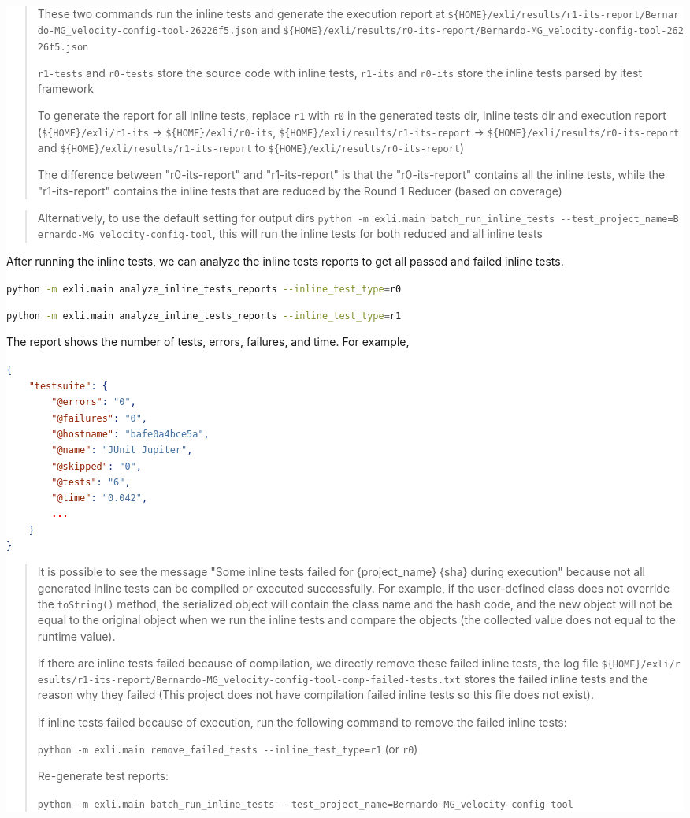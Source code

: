 > These two commands run the inline tests and generate the execution report at `${HOME}/exli/results/r1-its-report/Bernardo-MG_velocity-config-tool-26226f5.json` and `${HOME}/exli/results/r0-its-report/Bernardo-MG_velocity-config-tool-26226f5.json`
>
> `r1-tests` and `r0-tests` store the source code with inline tests, `r1-its` and `r0-its` store the inline tests parsed by itest framework
> 
> To generate the report for all inline tests, replace `r1` with `r0` in the generated tests dir, inline tests dir and execution report (`${HOME}/exli/r1-its` -> `${HOME}/exli/r0-its`, `${HOME}/exli/results/r1-its-report` -> `${HOME}/exli/results/r0-its-report` and `${HOME}/exli/results/r1-its-report` to `${HOME}/exli/results/r0-its-report`)
> 
> The difference between "r0-its-report" and "r1-its-report" is that the "r0-its-report" contains all the inline tests, while the "r1-its-report" contains the inline tests that are reduced by the Round 1 Reducer (based on coverage)

> Alternatively, to use the default setting for output dirs `python -m exli.main batch_run_inline_tests --test_project_name=Bernardo-MG_velocity-config-tool`, this will run the inline tests for both reduced and all inline tests 

After running the inline tests, we can analyze the inline tests reports to get all passed and failed inline tests.

```bash
python -m exli.main analyze_inline_tests_reports --inline_test_type=r0
```

```bash
python -m exli.main analyze_inline_tests_reports --inline_test_type=r1
```

The report shows the number of tests, errors, failures, and time. For example,
```json
{
    "testsuite": {
        "@errors": "0",
        "@failures": "0",
        "@hostname": "bafe0a4bce5a",
        "@name": "JUnit Jupiter",
        "@skipped": "0",
        "@tests": "6",
        "@time": "0.042",
        ...
    }
}
```


> It is possible to see the message "Some inline tests failed for {project_name} {sha} during execution" because not all generated inline tests can be compiled or executed successfully. For example, if the user-defined class does not override the `toString()` method, the serialized object will contain the class name and the hash code, and the new object will not be equal to the original object when we run the inline tests and compare the objects (the collected value does not equal to the runtime value).
> 
> If there are inline tests failed because of compilation, we directly remove these failed inline tests, the log file `${HOME}/exli/results/r1-its-report/Bernardo-MG_velocity-config-tool-comp-failed-tests.txt` stores the failed inline tests and the reason why they failed (This project does not have compilation failed inline tests so this file does not exist).
>
> If inline tests failed because of execution, run the following command to remove the failed inline tests:
> 
> `python -m exli.main remove_failed_tests --inline_test_type=r1` (or `r0`)
>
> Re-generate test reports:
> 
> `python -m exli.main batch_run_inline_tests --test_project_name=Bernardo-MG_velocity-config-tool`